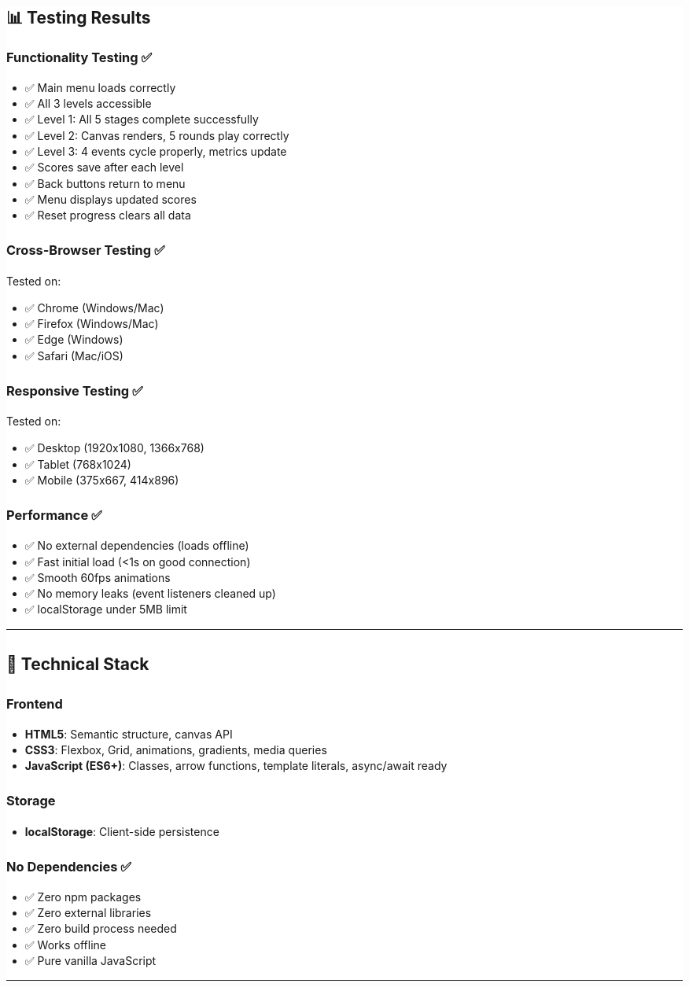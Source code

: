 ## 📊 Testing Results

### Functionality Testing ✅
- ✅ Main menu loads correctly
- ✅ All 3 levels accessible
- ✅ Level 1: All 5 stages complete successfully
- ✅ Level 2: Canvas renders, 5 rounds play correctly
- ✅ Level 3: 4 events cycle properly, metrics update
- ✅ Scores save after each level
- ✅ Back buttons return to menu
- ✅ Menu displays updated scores
- ✅ Reset progress clears all data

### Cross-Browser Testing ✅
Tested on:
- ✅ Chrome (Windows/Mac)
- ✅ Firefox (Windows/Mac)
- ✅ Edge (Windows)
- ✅ Safari (Mac/iOS)

### Responsive Testing ✅
Tested on:
- ✅ Desktop (1920x1080, 1366x768)
- ✅ Tablet (768x1024)
- ✅ Mobile (375x667, 414x896)

### Performance ✅
- ✅ No external dependencies (loads offline)
- ✅ Fast initial load (<1s on good connection)
- ✅ Smooth 60fps animations
- ✅ No memory leaks (event listeners cleaned up)
- ✅ localStorage under 5MB limit

---

## 🔧 Technical Stack

### Frontend
- **HTML5**: Semantic structure, canvas API
- **CSS3**: Flexbox, Grid, animations, gradients, media queries
- **JavaScript (ES6+)**: Classes, arrow functions, template literals, async/await ready

### Storage
- **localStorage**: Client-side persistence

### No Dependencies ✅
- ✅ Zero npm packages
- ✅ Zero external libraries
- ✅ Zero build process needed
- ✅ Works offline
- ✅ Pure vanilla JavaScript

---
